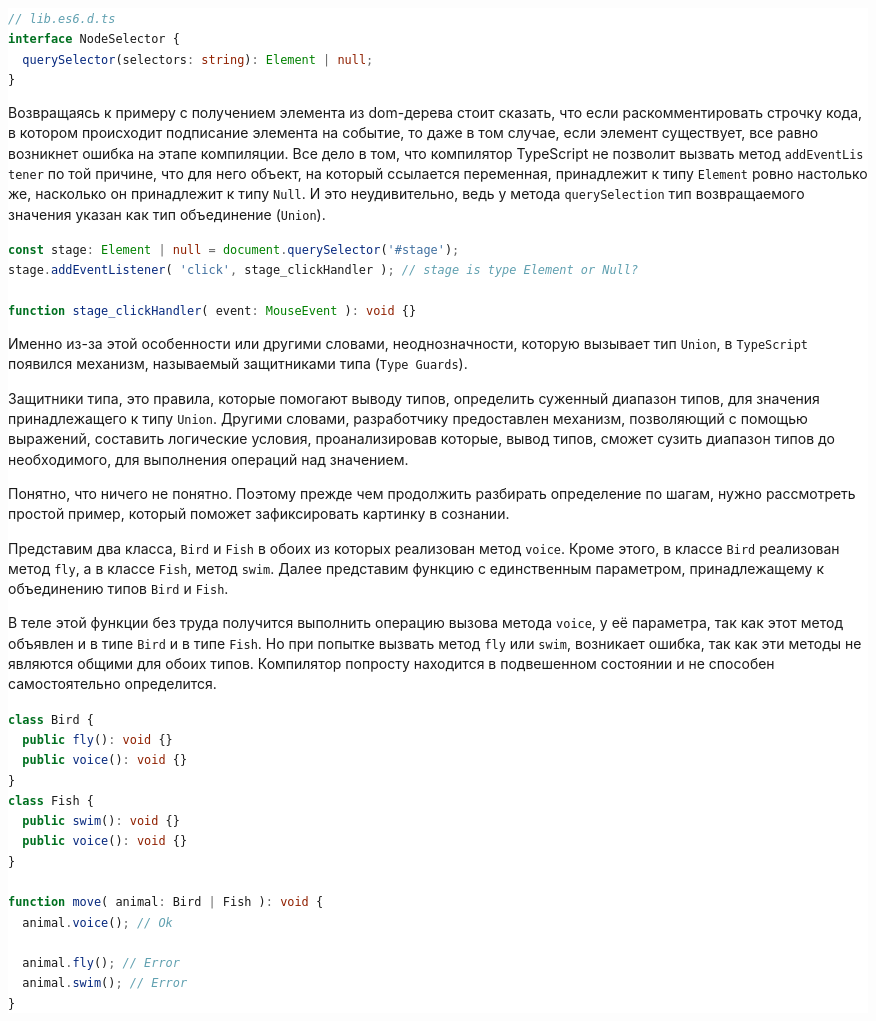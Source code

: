 ~~~~~typescript
// lib.es6.d.ts 
interface NodeSelector {
  querySelector(selectors: string): Element | null;
}
~~~~~

Возвращаясь к примеру с получением элемента из dom-дерева стоит сказать, что если раскомментировать строчку кода, в котором происходит подписание элемента на событие, то даже в том случае, если элемент существует, все  равно возникнет ошибка на этапе компиляции. Все дело в том, что компилятор TypeScript не позволит вызвать метод `addEventListener` по той причине, что для него объект, на который ссылается переменная, принадлежит к типу `Element` ровно настолько же, насколько он принадлежит к типу `Null`. И это неудивительно, ведь у метода `querySelection` тип возвращаемого значения указан как тип объединение (`Union`).

~~~~~typescript
const stage: Element | null = document.querySelector('#stage');
stage.addEventListener( 'click', stage_clickHandler ); // stage is type Element or Null?

function stage_clickHandler( event: MouseEvent ): void {}
~~~~~

Именно из-за этой особенности или другими словами, неоднозначности, которую вызывает тип `Union`, в `TypeScript` появился механизм, называемый защитниками типа (`Type Guards`).

Защитники типа, это правила, которые помогают выводу типов, определить суженный диапазон типов, для значения принадлежащего к типу `Union`. Другими словами, разработчику предоставлен механизм, позволяющий с помощью выражений, составить логические условия, проанализировав которые, вывод типов, сможет сузить диапазон типов до необходимого, для выполнения операций над значением.

Понятно, что ничего не понятно. Поэтому прежде чем продолжить разбирать определение по шагам, нужно рассмотреть простой пример, который поможет зафиксировать картинку в сознании.

Представим два класса, `Bird` и `Fish` в обоих из которых реализован метод `voice`. Кроме этого, в классе `Bird` реализован метод `fly`, а в классе `Fish`, метод `swim`. Далее представим функцию с единственным параметром, принадлежащему к объединению типов `Bird` и `Fish`.

В теле этой функции без труда получится выполнить операцию вызова метода `voice`, у её параметра, так как этот метод объявлен и в типе `Bird` и в типе `Fish`. Но при попытке вызвать метод `fly` или `swim`, возникает ошибка, так как эти методы не являются общими для обоих типов. Компилятор попросту находится в подвешенном состоянии и не способен самостоятельно определится.

~~~~~typescript
class Bird {
  public fly(): void {}
  public voice(): void {}
}
class Fish {
  public swim(): void {}
  public voice(): void {}
}

function move( animal: Bird | Fish ): void {
  animal.voice(); // Ok

  animal.fly(); // Error
  animal.swim(); // Error
}
~~~~~
